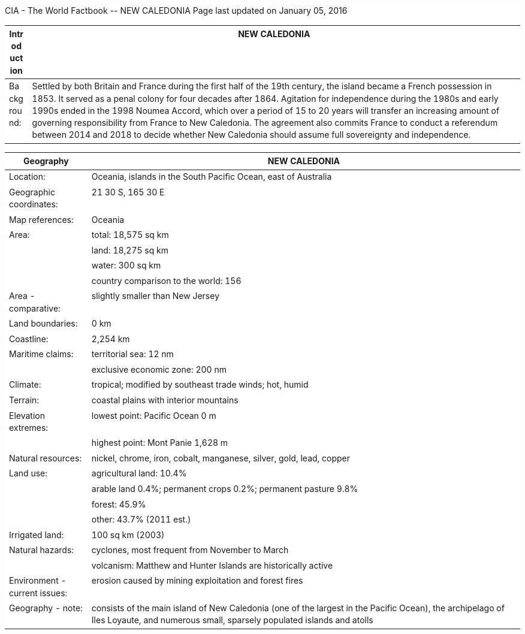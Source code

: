 CIA - The World Factbook --   NEW CALEDONIA 
Page last updated on January 05, 2016

| Introduction | NEW CALEDONIA |
| --- | --- |
| Background: | Settled by both Britain and France during the first half of the 19th century, the island became a French possession in 1853. It served as a penal colony for four decades after 1864. Agitation for independence during the 1980s and early 1990s ended in the 1998 Noumea Accord, which over a period of 15 to 20 years will transfer an increasing amount of governing responsibility from France to New Caledonia. The agreement also commits France to conduct a referendum between 2014 and 2018 to decide whether New Caledonia should assume full sovereignty and independence. |

| Geography | NEW CALEDONIA |
| --- | --- |
| Location: | Oceania, islands in the South Pacific Ocean, east of Australia |
| Geographic coordinates: | 21 30 S, 165 30 E |
| Map references: | Oceania |
| Area: | total: 18,575 sq km |
| | land: 18,275 sq km |
| | water: 300 sq km |
| | country comparison to the world:  156 |
| Area - comparative: | slightly smaller than New Jersey |
| Land boundaries: | 0 km |
| Coastline: | 2,254 km |
| Maritime claims: | territorial sea: 12 nm |
| | exclusive economic zone: 200 nm |
| Climate: | tropical; modified by southeast trade winds; hot, humid |
| Terrain: | coastal plains with interior mountains |
| Elevation extremes: | lowest point: Pacific Ocean 0 m |
| | highest point: Mont Panie 1,628 m |
| Natural resources: | nickel, chrome, iron, cobalt, manganese, silver, gold, lead, copper |
| Land use: | agricultural land: 10.4% |
| | arable land 0.4%; permanent crops 0.2%; permanent pasture 9.8% |
| | forest: 45.9% |
| | other: 43.7% (2011 est.) |
| Irrigated land: | 100 sq km (2003) |
| Natural hazards: | cyclones, most frequent from November to March |
| | volcanism: Matthew and Hunter Islands are historically active |
| Environment - current issues: | erosion caused by mining exploitation and forest fires |
| Geography - note: | consists of the main island of New Caledonia (one of the largest in the Pacific Ocean), the archipelago of Iles Loyaute, and numerous small, sparsely populated islands and atolls |
